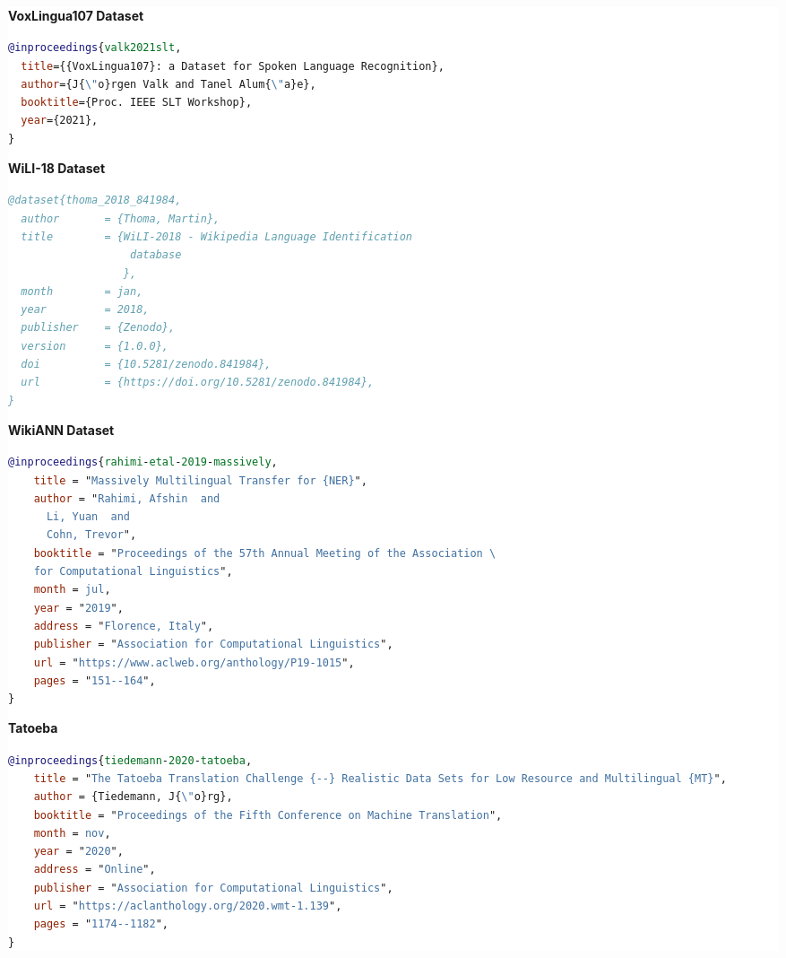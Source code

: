 **VoxLingua107 Dataset**

```bibtex
@inproceedings{valk2021slt,
  title={{VoxLingua107}: a Dataset for Spoken Language Recognition},
  author={J{\"o}rgen Valk and Tanel Alum{\"a}e},
  booktitle={Proc. IEEE SLT Workshop},
  year={2021},
}
```

**WiLI-18 Dataset**

```bibtex
@dataset{thoma_2018_841984,
  author       = {Thoma, Martin},
  title        = {WiLI-2018 - Wikipedia Language Identification
                   database
                  },
  month        = jan,
  year         = 2018,
  publisher    = {Zenodo},
  version      = {1.0.0},
  doi          = {10.5281/zenodo.841984},
  url          = {https://doi.org/10.5281/zenodo.841984},
}
```

**WikiANN Dataset**

```bibtex
@inproceedings{rahimi-etal-2019-massively,
    title = "Massively Multilingual Transfer for {NER}",
    author = "Rahimi, Afshin  and
      Li, Yuan  and
      Cohn, Trevor",
    booktitle = "Proceedings of the 57th Annual Meeting of the Association \
    for Computational Linguistics",
    month = jul,
    year = "2019",
    address = "Florence, Italy",
    publisher = "Association for Computational Linguistics",
    url = "https://www.aclweb.org/anthology/P19-1015",
    pages = "151--164",
}
```

**Tatoeba**

```bibtex
@inproceedings{tiedemann-2020-tatoeba,
    title = "The Tatoeba Translation Challenge {--} Realistic Data Sets for Low Resource and Multilingual {MT}",
    author = {Tiedemann, J{\"o}rg},
    booktitle = "Proceedings of the Fifth Conference on Machine Translation",
    month = nov,
    year = "2020",
    address = "Online",
    publisher = "Association for Computational Linguistics",
    url = "https://aclanthology.org/2020.wmt-1.139",
    pages = "1174--1182",
}
```
